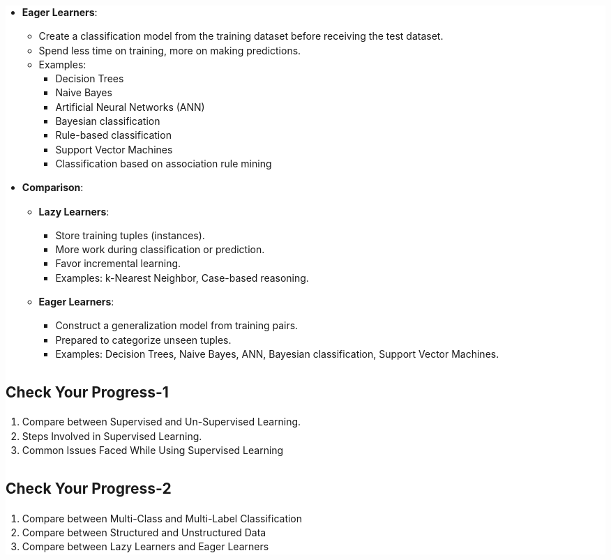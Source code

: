 - **Eager Learners**:
  - Create a classification model from the training dataset before receiving the test dataset.
  - Spend less time on training, more on making predictions.
  - Examples:
    - Decision Trees
    - Naive Bayes
    - Artificial Neural Networks (ANN)
    - Bayesian classification
    - Rule-based classification
    - Support Vector Machines
    - Classification based on association rule mining

- **Comparison**:
  - **Lazy Learners**:
    - Store training tuples (instances).
    - More work during classification or prediction.
    - Favor incremental learning.
    - Examples: k-Nearest Neighbor, Case-based reasoning.

  - **Eager Learners**:
    - Construct a generalization model from training pairs.
    - Prepared to categorize unseen tuples.
    - Examples: Decision Trees, Naive Bayes, ANN, Bayesian classification, Support Vector Machines.


## Check Your Progress-1

1. Compare between Supervised and Un-Supervised Learning.
2. Steps Involved in Supervised Learning.
3. Common Issues Faced While Using Supervised Learning

## Check Your Progress-2

1. Compare between Multi-Class and Multi-Label Classification
2. Compare between Structured and Unstructured Data
3. Compare between Lazy Learners and Eager Learners

